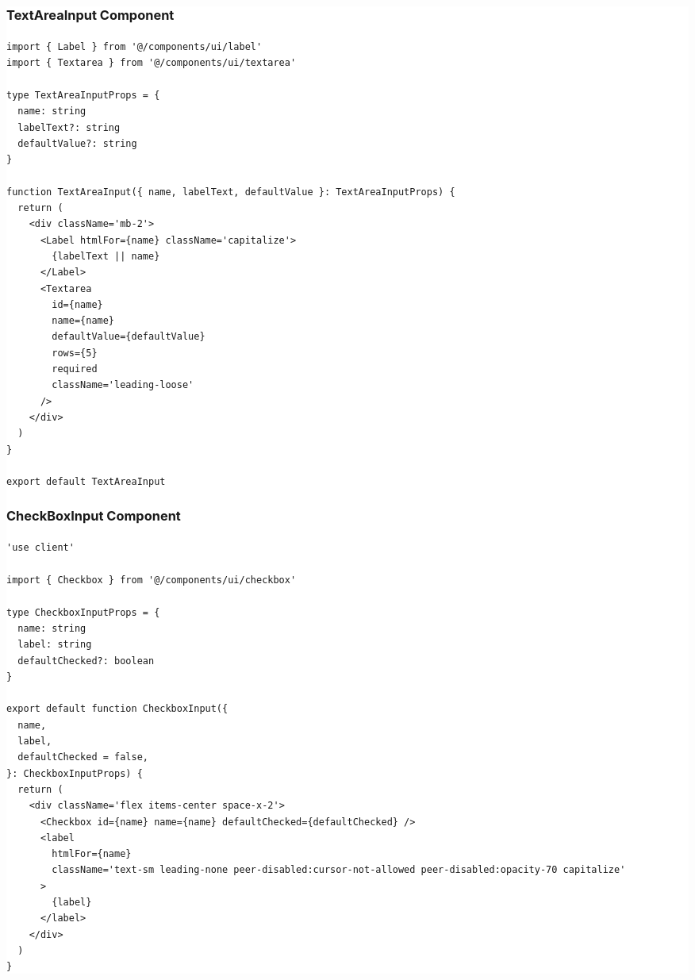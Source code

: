 ### TextAreaInput Component

```tsx
import { Label } from '@/components/ui/label'
import { Textarea } from '@/components/ui/textarea'

type TextAreaInputProps = {
  name: string
  labelText?: string
  defaultValue?: string
}

function TextAreaInput({ name, labelText, defaultValue }: TextAreaInputProps) {
  return (
    <div className='mb-2'>
      <Label htmlFor={name} className='capitalize'>
        {labelText || name}
      </Label>
      <Textarea
        id={name}
        name={name}
        defaultValue={defaultValue}
        rows={5}
        required
        className='leading-loose'
      />
    </div>
  )
}

export default TextAreaInput
```

### CheckBoxInput Component

```tsx
'use client'

import { Checkbox } from '@/components/ui/checkbox'

type CheckboxInputProps = {
  name: string
  label: string
  defaultChecked?: boolean
}

export default function CheckboxInput({
  name,
  label,
  defaultChecked = false,
}: CheckboxInputProps) {
  return (
    <div className='flex items-center space-x-2'>
      <Checkbox id={name} name={name} defaultChecked={defaultChecked} />
      <label
        htmlFor={name}
        className='text-sm leading-none peer-disabled:cursor-not-allowed peer-disabled:opacity-70 capitalize'
      >
        {label}
      </label>
    </div>
  )
}
```